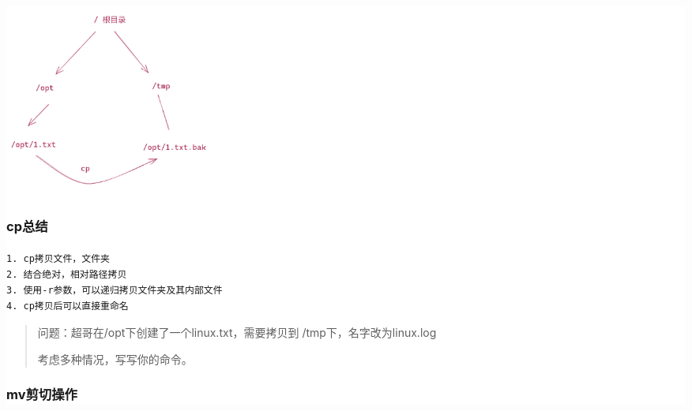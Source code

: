 <img src="\ajian/image-20220105145905810.png" alt="image-20220105145905810" style="zoom: 33%;" />

### cp总结

```
1. cp拷贝文件，文件夹
2. 结合绝对，相对路径拷贝
3. 使用-r参数，可以递归拷贝文件夹及其内部文件
4. cp拷贝后可以直接重命名
```

> 问题：超哥在/opt下创建了一个linux.txt，需要拷贝到 /tmp下，名字改为linux.log
>
> 考虑多种情况，写写你的命令。

### mv剪切操作
